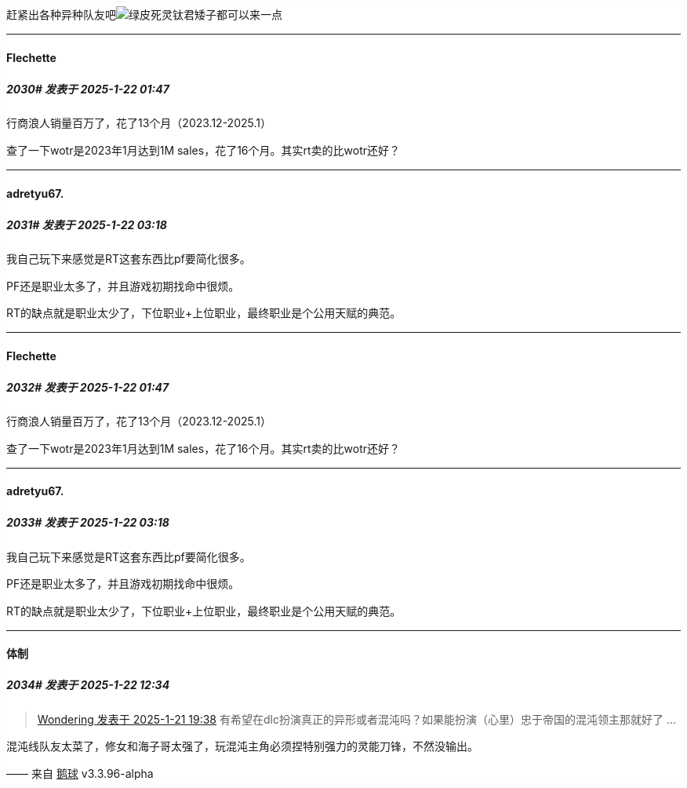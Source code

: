 赶紧出各种异种队友吧<img src="https://static.saraba1st.com/image/smiley/face2017/053.png" referrerpolicy="no-referrer">绿皮死灵钛君矮子都可以来一点


*****

####  Flechette  
##### 2030#       发表于 2025-1-22 01:47

行商浪人销量百万了，花了13个月（2023.12-2025.1）

查了一下wotr是2023年1月达到1M sales，花了16个月。其实rt卖的比wotr还好？


*****

####  adretyu67.  
##### 2031#       发表于 2025-1-22 03:18

我自己玩下来感觉是RT这套东西比pf要简化很多。

PF还是职业太多了，并且游戏初期找命中很烦。

RT的缺点就是职业太少了，下位职业+上位职业，最终职业是个公用天赋的典范。


*****

####  Flechette  
##### 2032#       发表于 2025-1-22 01:47

行商浪人销量百万了，花了13个月（2023.12-2025.1）

查了一下wotr是2023年1月达到1M sales，花了16个月。其实rt卖的比wotr还好？

*****

####  adretyu67.  
##### 2033#       发表于 2025-1-22 03:18

我自己玩下来感觉是RT这套东西比pf要简化很多。

PF还是职业太多了，并且游戏初期找命中很烦。

RT的缺点就是职业太少了，下位职业+上位职业，最终职业是个公用天赋的典范。

*****

####  体制  
##### 2034#       发表于 2025-1-22 12:34

<blockquote><a href="httphttps://bbs.saraba1st.com/2b/forum.php?mod=redirect&amp;goto=findpost&amp;pid=67240675&amp;ptid=2071702" target="_blank">Wondering 发表于 2025-1-21 19:38</a>
有希望在dlc扮演真正的异形或者混沌吗？如果能扮演（心里）忠于帝国的混沌领主那就好了 ...</blockquote>
混沌线队友太菜了，修女和海子哥太强了，玩混沌主角必须捏特别强力的灵能刀锋，不然没输出。

—— 来自 [鹅球](https://www.pgyer.com/xfPejhuq) v3.3.96-alpha


